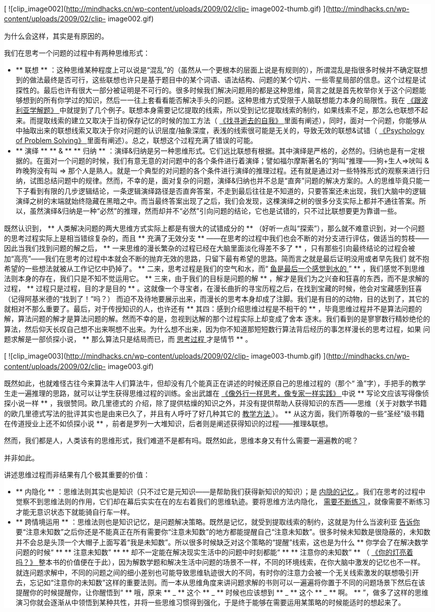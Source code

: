 [ ![clip_image002](http://mindhacks.cn/wp-content/uploads/2009/02/clip-
image002-thumb.gif) ](http://mindhacks.cn/wp-content/uploads/2009/02/clip-
image002.gif)

为什么会这样，其实是有原因的。

我们在思考一个问题的过程中有两种思维形式：

  * ** 联想 ** ：这种思维某种程度上可以说是“混乱”的（虽然从一个更根本的层面上说是有规则的），所谓混乱是指很多时候并不确定联想到的做法最终是否可行，这些联想也许只是基于题目中的某个词语、语法结构、问题的某个切片、一些零星局部的信息。这个过程是试探性的。最后也许有很大一部分被证明是不可行的。很多时候我们解决问题用的都是这种思维，简言之就是首先枚举你关于这个问题能够想到的所有你学过的知识，然后一一往上套看看能否解决手头的问题。这种思维方式受限于人脑联想能力本身的局限性。我在 [ 《跟波利亚学解题》 ](http://blog.csdn.net/pongba/archive/2008/04/18/2302905.aspx) 中就提到了几个例子。联想本身需要记忆提取的线索，所以受到记忆提取线索的制约，如果线索不足，那怎么也联想不起来。而提取线索的建立又取决于当初保存记忆的时候的加工方法（ [ 《找寻逝去的自我》 ](http://www.douban.com/subject/1315575/) 里面有阐述），同时，面对一个问题，你能够从中抽取出来的联想线索又取决于你对问题的认识层度/抽象深度，表浅的线索很可能是无关的，导致无效的联想&试错（ [ 《Psychology of Problem Solving》 ](http://www.douban.com/subject/2845839/) 里面有阐述）。总之，联想这个过程充满了错误的可能。 
  * ** 演绎 ** ** & ** ** 归纳 ** ：演绎&归纳是另一种思维形式。它们远比联想有根据。其中演绎是严格的，必然的。归纳也是有一定根据的。在面对一个问题的时候，我们有意无意的对问题中的各个条件进行着演绎；譬如福尔摩斯著名的“狗叫”推理——狗+生人=>吠叫 & 昨晚狗没有叫 => 那个人是熟人。就是一个典型的对问题的各个条件进行演绎的推理过程。还有就是通过对一些特殊形式的观察来进行归纳，试图总结问题中的规律。然而，不幸的是，面对复杂的问题，演绎&归纳也并不总是“直奔”问题的解决方案的。人的思维毕竟只能一下子看到有限的几步逻辑结论，一条逻辑演绎路径是否直奔答案，不走到最后往往是不知道的，只要答案还未出现，我们大脑中的逻辑演绎之树的末端就始终隐藏在黑暗之中。而当最终答案出现了之后，我们会发现，这棵演绎之树的很多分支实际上都并不通往答案。所以，虽然演绎&归纳是一种“必然”的推理，然而却并不“必然”引向问题的结论，它也是试错的，只不过比联想要更为靠谱一些。 

既然认识到， ** 人类解决问题的两大思维方式实际上都是有很大的试错成分的 **
（好听一点叫“探索”），那么就不难意识到，对一个问题的思考过程实际上是相当错综复杂的，而且 ** 充满了无效分支 **
——在思考的过程中我们也会不断的对分支进行评估，做适当的剪枝——因此当我们找到问题的解之后， ** 一来思维的漫长繁杂的过程已经在大脑里面淡化得差不多了
** ，只有那些引向最终结论的过程会被加“高亮”——我们在思考的过程中本就会不断的抛弃无效的思路，只留下最有希望的思路。简而言之就是最后证明没用或者早先我们
就不抱希望的一些想法就被从工作记忆中扔掉了。 ** 二来，思考过程是我们的空气和水，而“ [ 鱼是最后一个感觉到水的
](http://blog.csdn.net/pongba/archive/2008/01/04/2025830.aspx) ” **
，我们感觉不到思维法则本身的存在，我们只是不知不觉运用它。 ** 三来，由于我们的目标是问题的解 ** ，解才是我们为之兴奋和狂喜的东西，而不是求解的过程，
** 过程只是过程，目的才是目的 ** 。这就像一个寻宝者，在漫长曲折的寻宝历程之后，在找到宝藏的时候，他会对宝藏感到狂喜（记得阿基米德的“找到了！”吗？）
而迫不及待地要展示出来，而漫长的思考本身却成了注脚。我们是有目的的动物，目的达到了，其它的就相对不那么重要了。最后，对于传授知识的人，也许还有 **
其四：感到介绍思维过程是不相干的 ** ，毕竟思维过程并不是算法问题的解，算法问题的解才是算法问题的解。然而不幸的是，忽视到达解的那个过程实际上却变成了舍本
逐末。我们看到的是寥寥数行精妙绝伦的算法，然后仰天长叹自己想不出来啊想不出来。为什么想不出来，因为你不知道那短短数行算法背后经历的事怎样漫长的思考过程，如果
问题求解是一部侦探小说， ** 那么算法只是结局而已，而 [ 思考过程
](http://blog.csdn.net/pongba/archive/2008/05/07/2412144.aspx) 才是情节 ** 。

[ ![clip_image003](http://mindhacks.cn/wp-content/uploads/2009/02/clip-
image003-thumb.gif) ](http://mindhacks.cn/wp-content/uploads/2009/02/clip-
image003.gif)

既然如此，也就难怪古往今来算法牛人们算法牛，但却没有几个能真正在讲述的时候还原自己的思维过程的（那个“
渔”字），手把手的教学生走一遍推理的思路，就可以让学生获得思维过程的训练。金出武雄在 [ 《像外行一样思考，像专家一样实践》
](http://www.douban.com/subject/1867455/) 中说 ** 写论文应该写得像侦探小说一样 ** ，我很赞同。欧几里德式的
介绍，除了提供枯燥的知识之外，并没有提供帮助人获得知识的东西——思维（关于对数学书籍的欧几里德式写法的批评其实也是由来已久了，并且有人呼吁了好几种其它的 [
教学方法 ](http://en.wikipedia.org/wiki/Mathematics_education#Methods) ）。 **
从这方面，我们所尊敬的一些“圣经”级书籍在传道授业上还不如侦探小说 ** ，前者是罗列一大堆知识，后者则是阐述获得知识的过程——推理&联想。

然而，我们都是人，人类该有的思维形式，我们难道不是都有吗。既然如此，思维本身又有什么需要一遍遍教的呢？

并非如此。

讲述思维过程而非结果有几个极其重要的价值：

  * ** 内隐化 ** ：思维法则其实也是知识（只不过它是元知识——是帮助我们获得新知识的知识）；是 [ 内隐的记忆 ](http://en.wikipedia.org/wiki/Implicit_memory) 。我们在思考的过程中觉察不到思维法则的作用，它们却在幕后实实在在的左右着我们的思维轨迹。要将思维方法内隐化， [ 需要不断练习 ](http://blog.csdn.net/pongba/archive/2008/06/05/2513263.aspx) ，就像需要不断练习才能无意识状态下就能骑自行车一样。 
  * ** 跨情境运用 ** ：思维法则也是知识记忆，是问题解决策略。既然是记忆，就受到提取线索的制约，这就是为什么当波利亚 [ 告诉你 ](http://www.douban.com/subject/1456890/) 要“注意未知数”之后你还是不能真正在所有需要你“注意未知数”的地方都能提醒自己“注意未知数”。很多时候未知数是很隐蔽的，未知数并不会总是头顶一个大帽子上面写着“我是未知数”。所以很多时候缺乏对这个策略的“提醒”线索，这也是为什么 ** 你学会了在解决数学问题的时候“ ** ** 注意未知数” ** ** 却不一定能在解决现实生活中的问题中时刻都能“ ** ** 注意你的未知数” ** （ [ 《你的灯亮着吗？》 ](http://www.douban.com/subject/1135754/) 整本书的价值便在于此），因为解数学题和解决生活中问题的场景不一样，不同的环境线索，在你大脑中激发的记忆也不一样。就连问题求解中，不同的问题之间的细小差别也可能导致思维轨迹很大的不同，有时你的注意力会被一个无关线索激发的联想吸引开去，忘记如“注意你的未知数”这样的重要法则。而一本从思维角度来讲问题求解的书则可以一遍遍将你置于不同的问题场景下然后在该提醒你的时候提醒你，让你醒悟到“ ** 哦，原来 ** _ ** 这个 ** _ ** 时候也应该想到 ** _ ** 这个 ** _ ** 啊。 ** ”，做多了这样的思维演习你就会逐渐从中领悟到某种共性，并将一些思维习惯得到强化，于是终于能够在需要运用某策略的时候能适时的想起来了。 